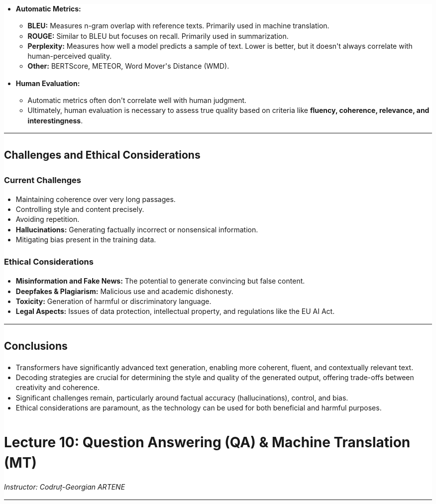 -   **Automatic Metrics:**
    -   **BLEU:** Measures n-gram overlap with reference texts. Primarily used in machine translation.
    -   **ROUGE:** Similar to BLEU but focuses on recall. Primarily used in summarization.
    -   **Perplexity:** Measures how well a model predicts a sample of text. Lower is better, but it doesn't always correlate with human-perceived quality.
    -   **Other:** BERTScore, METEOR, Word Mover's Distance (WMD).

-   **Human Evaluation:**
    -   Automatic metrics often don't correlate well with human judgment.
    -   Ultimately, human evaluation is necessary to assess true quality based on criteria like **fluency, coherence, relevance, and interestingness**.

---

## Challenges and Ethical Considerations

### Current Challenges
-   Maintaining coherence over very long passages.
-   Controlling style and content precisely.
-   Avoiding repetition.
-   **Hallucinations:** Generating factually incorrect or nonsensical information.
-   Mitigating bias present in the training data.

### Ethical Considerations
-   **Misinformation and Fake News:** The potential to generate convincing but false content.
-   **Deepfakes & Plagiarism:** Malicious use and academic dishonesty.
-   **Toxicity:** Generation of harmful or discriminatory language.
-   **Legal Aspects:** Issues of data protection, intellectual property, and regulations like the EU AI Act.

---

## Conclusions

-   Transformers have significantly advanced text generation, enabling more coherent, fluent, and contextually relevant text.
-   Decoding strategies are crucial for determining the style and quality of the generated output, offering trade-offs between creativity and coherence.
-   Significant challenges remain, particularly around factual accuracy (hallucinations), control, and bias.
-   Ethical considerations are paramount, as the technology can be used for both beneficial and harmful purposes.





# Lecture 10: Question Answering (QA) & Machine Translation (MT)
*Instructor: Codruț-Georgian ARTENE*

---
